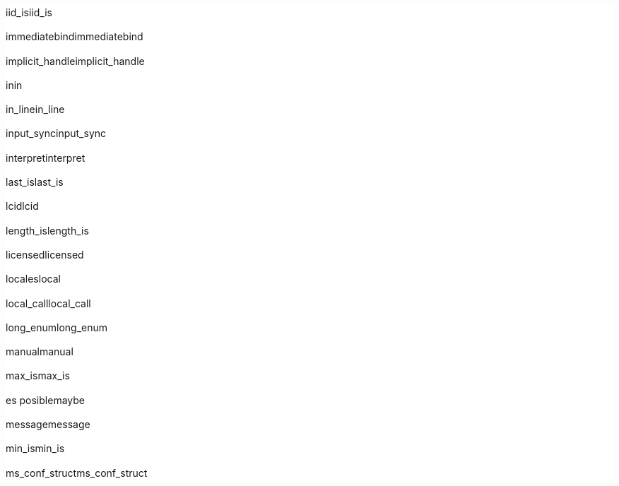 <span data-ttu-id="ef600-278">iid_is</span><span class="sxs-lookup"><span data-stu-id="ef600-278">iid_is</span></span>

<span data-ttu-id="ef600-279">immediatebind</span><span class="sxs-lookup"><span data-stu-id="ef600-279">immediatebind</span></span>

<span data-ttu-id="ef600-280">implicit_handle</span><span class="sxs-lookup"><span data-stu-id="ef600-280">implicit_handle</span></span>

<span data-ttu-id="ef600-281">in</span><span class="sxs-lookup"><span data-stu-id="ef600-281">in</span></span>

<span data-ttu-id="ef600-282">in_line</span><span class="sxs-lookup"><span data-stu-id="ef600-282">in_line</span></span>

<span data-ttu-id="ef600-283">input_sync</span><span class="sxs-lookup"><span data-stu-id="ef600-283">input_sync</span></span>

<span data-ttu-id="ef600-284">interpret</span><span class="sxs-lookup"><span data-stu-id="ef600-284">interpret</span></span>

<span data-ttu-id="ef600-285">last_is</span><span class="sxs-lookup"><span data-stu-id="ef600-285">last_is</span></span>

<span data-ttu-id="ef600-286">lcid</span><span class="sxs-lookup"><span data-stu-id="ef600-286">lcid</span></span>

<span data-ttu-id="ef600-287">length_is</span><span class="sxs-lookup"><span data-stu-id="ef600-287">length_is</span></span>

<span data-ttu-id="ef600-288">licensed</span><span class="sxs-lookup"><span data-stu-id="ef600-288">licensed</span></span>

<span data-ttu-id="ef600-289">locales</span><span class="sxs-lookup"><span data-stu-id="ef600-289">local</span></span>

<span data-ttu-id="ef600-290">local_call</span><span class="sxs-lookup"><span data-stu-id="ef600-290">local_call</span></span>

<span data-ttu-id="ef600-291">long_enum</span><span class="sxs-lookup"><span data-stu-id="ef600-291">long_enum</span></span>

<span data-ttu-id="ef600-292">manual</span><span class="sxs-lookup"><span data-stu-id="ef600-292">manual</span></span>

<span data-ttu-id="ef600-293">max_is</span><span class="sxs-lookup"><span data-stu-id="ef600-293">max_is</span></span>

<span data-ttu-id="ef600-294">es posible</span><span class="sxs-lookup"><span data-stu-id="ef600-294">maybe</span></span>

<span data-ttu-id="ef600-295">message</span><span class="sxs-lookup"><span data-stu-id="ef600-295">message</span></span>

<span data-ttu-id="ef600-296">min_is</span><span class="sxs-lookup"><span data-stu-id="ef600-296">min_is</span></span>

<span data-ttu-id="ef600-297">ms_conf_struct</span><span class="sxs-lookup"><span data-stu-id="ef600-297">ms_conf_struct</span></span>
